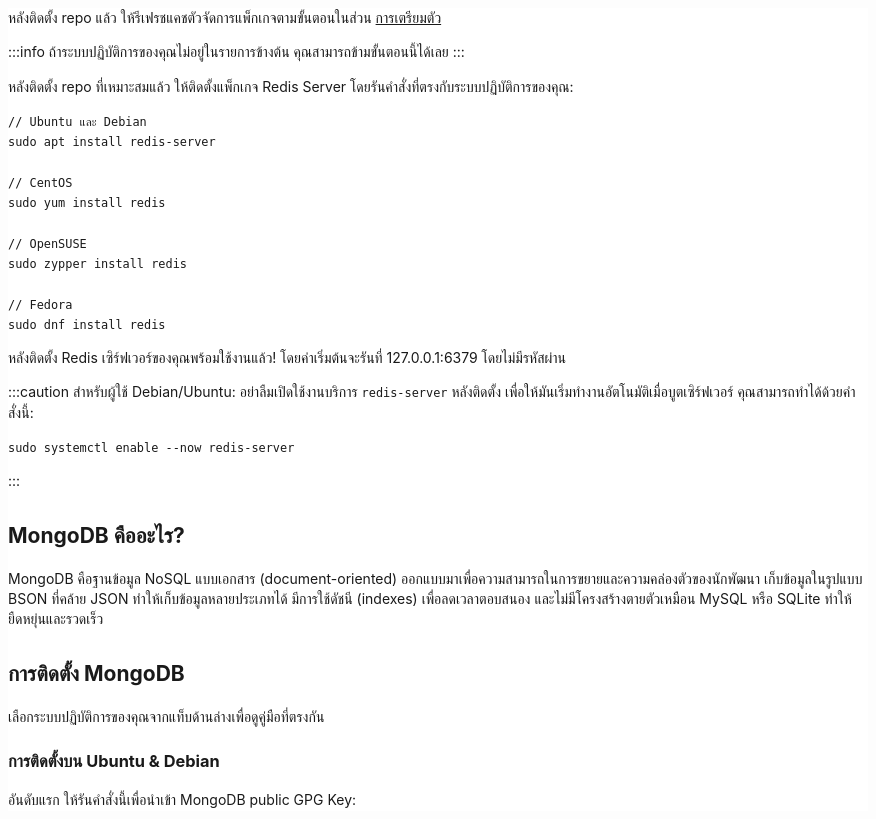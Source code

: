 หลังติดตั้ง repo แล้ว ให้รีเฟรชแคชตัวจัดการแพ็กเกจตามขั้นตอนในส่วน [การเตรียมตัว](#การเตรียมตัว)

:::info
ถ้าระบบปฏิบัติการของคุณไม่อยู่ในรายการข้างต้น คุณสามารถข้ามขั้นตอนนี้ได้เลย
:::

หลังติดตั้ง repo ที่เหมาะสมแล้ว ให้ติดตั้งแพ็กเกจ Redis Server โดยรันคำสั่งที่ตรงกับระบบปฏิบัติการของคุณ:

```
// Ubuntu และ Debian
sudo apt install redis-server

// CentOS
sudo yum install redis

// OpenSUSE
sudo zypper install redis

// Fedora
sudo dnf install redis
```

หลังติดตั้ง Redis เซิร์ฟเวอร์ของคุณพร้อมใช้งานแล้ว! โดยค่าเริ่มต้นจะรันที่ 127.0.0.1:6379 โดยไม่มีรหัสผ่าน

:::caution 
สำหรับผู้ใช้ Debian/Ubuntu:
อย่าลืมเปิดใช้งานบริการ `redis-server` หลังติดตั้ง เพื่อให้มันเริ่มทำงานอัตโนมัติเมื่อบูตเซิร์ฟเวอร์ คุณสามารถทำได้ด้วยคำสั่งนี้:
```
sudo systemctl enable --now redis-server
```
:::

</TabItem>

<TabItem value="mongodb" label="MongoDB">

## MongoDB คืออะไร?
MongoDB คือฐานข้อมูล NoSQL แบบเอกสาร (document-oriented) ออกแบบมาเพื่อความสามารถในการขยายและความคล่องตัวของนักพัฒนา เก็บข้อมูลในรูปแบบ BSON ที่คล้าย JSON ทำให้เก็บข้อมูลหลายประเภทได้ มีการใช้ดัชนี (indexes) เพื่อลดเวลาตอบสนอง และไม่มีโครงสร้างตายตัวเหมือน MySQL หรือ SQLite ทำให้ยืดหยุ่นและรวดเร็ว

## การติดตั้ง MongoDB

เลือกระบบปฏิบัติการของคุณจากแท็บด้านล่างเพื่อดูคู่มือที่ตรงกัน

<Tabs>
<TabItem value="mongodb-ubuntu-debian" label="Ubuntu & Debian">

### การติดตั้งบน Ubuntu & Debian

อันดับแรก ให้รันคำสั่งนี้เพื่อนำเข้า MongoDB public GPG Key:
